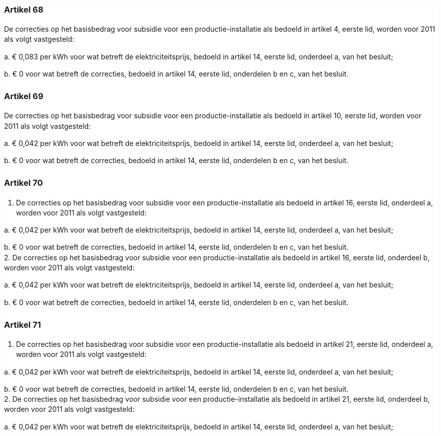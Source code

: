 ### Artikel  68  

De correcties op het basisbedrag voor subsidie voor een productie-installatie als bedoeld in artikel 4, eerste lid, worden voor 2011 als volgt vastgesteld: 

a. € 0,083 per kWh voor wat betreft de elektriciteitsprijs, bedoeld in artikel 14, eerste lid, onderdeel a, van het besluit;  

b. € 0 voor wat betreft de correcties, bedoeld in artikel 14, eerste lid, onderdelen b en c, van het besluit.    

### Artikel  69  

De correcties op het basisbedrag voor subsidie voor een productie-installatie als bedoeld in artikel 10, eerste lid, worden voor 2011 als volgt vastgesteld: 

a. € 0,042 per kWh voor wat betreft de elektriciteitsprijs, bedoeld in artikel 14, eerste lid, onderdeel a, van het besluit;  

b. € 0 voor wat betreft de correcties, bedoeld in artikel 14, eerste lid, onderdelen b en c, van het besluit.    

### Artikel  70  

1.  De correcties op het basisbedrag voor subsidie voor een productie-installatie als bedoeld in artikel 16, eerste lid, onderdeel a, worden voor 2011 als volgt vastgesteld: 

a. € 0,042 per kWh voor wat betreft de elektriciteitsprijs, bedoeld in artikel 14, eerste lid, onderdeel a, van het besluit;  

b. € 0 voor wat betreft de correcties, bedoeld in artikel 14, eerste lid, onderdelen b en c, van het besluit.     
2.  De correcties op het basisbedrag voor subsidie voor een productie-installatie als bedoeld in artikel 16, eerste lid, onderdeel b, worden voor 2011 als volgt vastgesteld: 

a. € 0,042 per kWh voor wat betreft de elektriciteitsprijs, bedoeld in artikel 14, eerste lid, onderdeel a, van het besluit;  

b. € 0 voor wat betreft de correcties, bedoeld in artikel 14, eerste lid, onderdelen b en c, van het besluit.     

### Artikel  71  

1.  De correcties op het basisbedrag voor subsidie voor een productie-installatie als bedoeld in artikel 21, eerste lid, onderdeel a, worden voor 2011 als volgt vastgesteld: 

a. € 0,042 per kWh voor wat betreft de elektriciteitsprijs, bedoeld in artikel 14, eerste lid, onderdeel a, van het besluit;  

b. € 0 voor wat betreft de correcties, bedoeld in artikel 14, eerste lid, onderdelen b en c, van het besluit.     
2.  De correcties op het basisbedrag voor subsidie voor een productie-installatie als bedoeld in artikel 21, eerste lid, onderdeel b, worden voor 2011 als volgt vastgesteld: 

a. € 0,042 per kWh voor wat betreft de elektriciteitsprijs, bedoeld in artikel 14, eerste lid, onderdeel a, van het besluit;  
